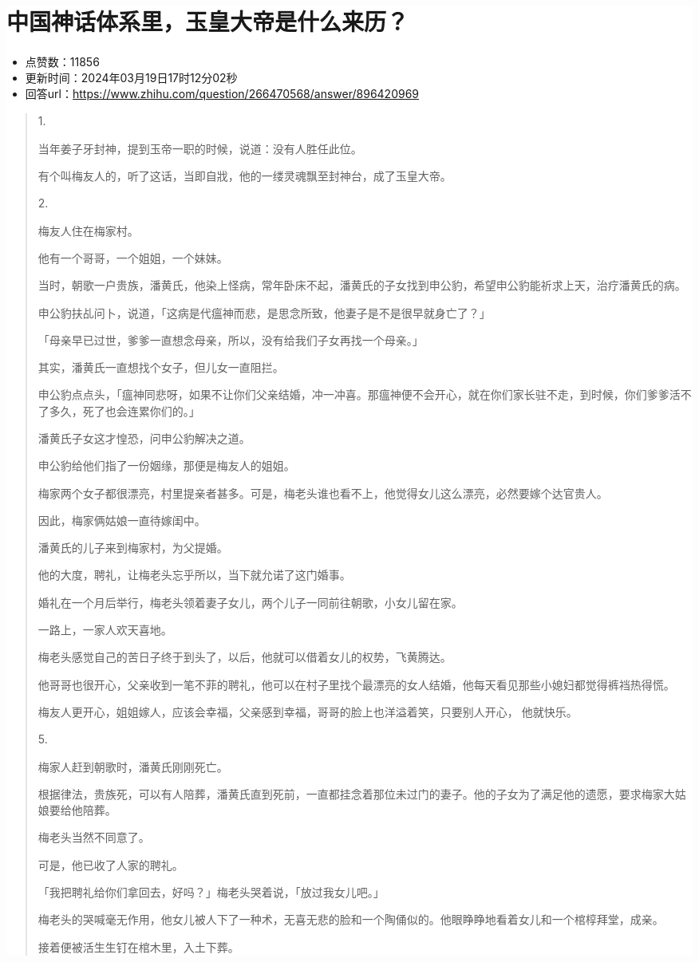 # 中国神话体系里，玉皇大帝是什么来历？
- 点赞数：11856
- 更新时间：2024年03月19日17时12分02秒
- 回答url：https://www.zhihu.com/question/266470568/answer/896420969
<body>
 <blockquote>
  <p>1.</p>
  <p>当年姜子牙封神<span><span>，</span></span>提到玉帝一职的时候<span><span>，</span></span>说道<span><span>：</span></span>没有人胜任此位<span><span>。</span></span></p>
  <p>有个叫梅友人的<span><span>，</span></span>听了这话<span><span>，</span></span>当即自戕<span><span>，</span></span>他的一缕灵魂飘至封神台<span><span>，</span></span>成了玉皇大帝<span><span>。</span></span></p>
  <p>2.</p>
  <p>梅友人住在梅家村<span><span>。</span></span></p>
  <p>他有一个哥哥<span><span>，</span></span>一个姐姐<span><span>，</span></span>一个妹妹<span><span>。</span></span></p>
  <p>当时<span><span>，</span></span>朝歌一户贵族<span><span>，</span></span>潘黄氏<span><span>，</span></span>他染上怪病<span><span>，</span></span>常年卧床不起<span><span>，</span></span>潘黄氏的子女找到申公豹<span><span>，</span></span>希望申公豹能祈求上天<span><span>，</span></span>治疗潘黄氏的病<span><span>。</span></span></p>
  <p>申公豹扶乩问卜<span><span>，</span></span>说道<span><span>，</span></span><span><span>「</span></span>这病是代瘟神而悲<span><span>，</span></span>是思念所致<span><span>，</span></span>他妻子是不是很早就身亡了<span><span>？</span></span><span><span>」</span></span></p>
  <p><span><span>「</span></span>母亲早已过世<span><span>，</span></span>爹爹一直想念母亲<span><span>，</span></span>所以<span><span>，</span></span>没有给我们子女再找一个母亲<span><span>。</span></span><span><span>」</span></span></p>
  <p>其实<span><span>，</span></span>潘黄氏一直想找个女子<span><span>，</span></span>但儿女一直阻拦<span><span>。</span></span></p>
  <p>申公豹点点头<span><span>，</span></span><span><span>「</span></span>瘟神同悲呀<span><span>，</span></span>如果不让你们父亲结婚<span><span>，</span></span>冲一冲喜<span><span>。</span></span>那瘟神便不会开心<span><span>，</span></span>就在你们家长驻不走<span><span>，</span></span>到时候<span><span>，</span></span>你们爹爹活不了多久<span><span>，</span></span>死了也会连累你们的<span><span>。</span></span><span><span>」</span></span></p>
  <p>潘黄氏子女这才惶恐<span><span>，</span></span>问申公豹解决之道<span><span>。</span></span></p>
  <p>申公豹给他们指了一份姻缘<span><span>，</span></span>那便是梅友人的姐姐<span><span>。</span></span></p>
  <p>梅家两个女子都很漂亮<span><span>，</span></span>村里提亲者甚多<span><span>。</span></span>可是<span><span>，</span></span>梅老头谁也看不上<span><span>，</span></span>他觉得女儿这么漂亮<span><span>，</span></span>必然要嫁个达官贵人<span><span>。</span></span></p>
  <p>因此<span><span>，</span></span>梅家俩姑娘一直待嫁闺中<span><span>。</span></span></p>
  <p>潘黄氏的儿子来到梅家村<span><span>，</span></span>为父提婚<span><span>。</span></span></p>
  <p>他的大度<span><span>，</span></span>聘礼<span><span>，</span></span>让梅老头忘乎所以<span><span>，</span></span>当下就允诺了这门婚事<span><span>。</span></span></p>
  <p>婚礼在一个月后举行<span><span>，</span></span>梅老头领着妻子女儿<span><span>，</span></span>两个儿子一同前往朝歌<span><span>，</span></span>小女儿留在家<span><span>。</span></span></p>
  <p>一路上<span><span>，</span></span>一家人欢天喜地<span><span>。</span></span></p>
  <p>梅老头感觉自己的苦日子终于到头了<span><span>，</span></span>以后<span><span>，</span></span>他就可以借着女儿的权势<span><span>，</span></span>飞黄腾达<span><span>。</span></span></p>
  <p>他哥哥也很开心<span><span>，</span></span>父亲收到一笔不菲的聘礼<span><span>，</span></span>他可以在村子里找个最漂亮的女人结婚<span><span>，</span></span>他每天看见那些小媳妇都觉得裤裆热得慌<span><span>。</span></span></p>
  <p>梅友人更开心<span><span>，</span></span>姐姐嫁人<span><span>，</span></span>应该会幸福<span><span>，</span></span>父亲感到幸福<span><span>，</span></span>哥哥的脸上也洋溢着笑<span><span>，</span></span>只要别人开心<span><span>，</span></span> 他就快乐<span><span>。</span></span></p>
  <p>5.</p>
  <p>梅家人赶到朝歌时<span><span>，</span></span>潘黄氏刚刚死亡<span><span>。</span></span></p>
  <p>根据律法<span><span>，</span></span>贵族死<span><span>，</span></span>可以有人陪葬<span><span>，</span></span>潘黄氏直到死前<span><span>，</span></span>一直都挂念着那位未过门的妻子<span><span>。</span></span>他的子女为了满足他的遗愿<span><span>，</span></span>要求梅家大姑娘要给他陪葬<span><span>。</span></span></p>
  <p>梅老头当然不同意了<span><span>。</span></span></p>
  <p>可是<span><span>，</span></span>他已收了人家的聘礼<span><span>。</span></span></p>
  <p><span><span>「</span></span>我把聘礼给你们拿回去<span><span>，</span></span>好吗<span><span>？</span></span><span><span>」</span></span>梅老头哭着说<span><span>，</span></span><span><span>「</span></span>放过我女儿吧<span><span>。</span></span><span><span>」</span></span></p>
  <p>梅老头的哭喊毫无作用<span><span>，</span></span>他女儿被人下了一种术<span><span>，</span></span>无喜无悲的脸和一个陶俑似的<span><span>。</span></span>他眼睁睁地看着女儿和一个棺椁拜堂<span><span>，</span></span>成亲<span><span>。</span></span></p>
  <p>接着便被活生生钉在棺木里<span><span>，</span></span>入土下葬<span><span>。</span></span></p>